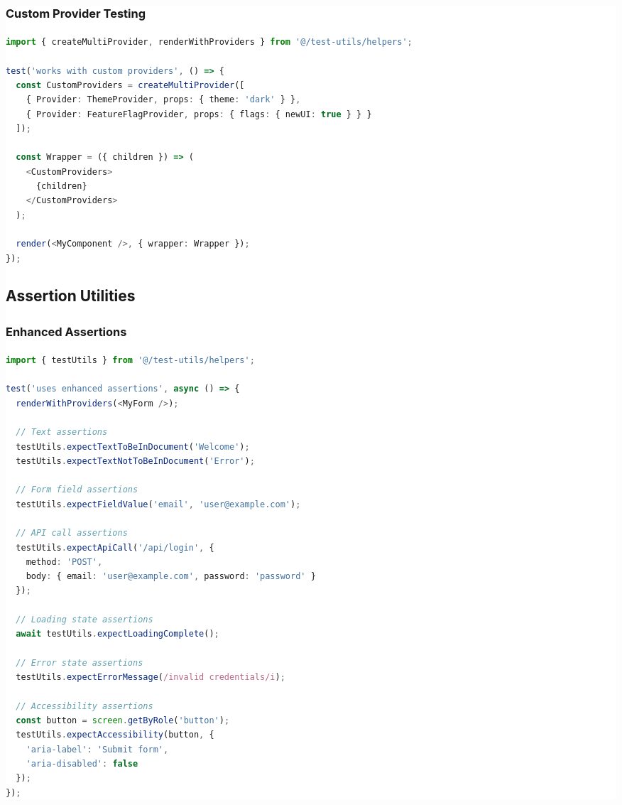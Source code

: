 ### Custom Provider Testing

```typescript
import { createMultiProvider, renderWithProviders } from '@/test-utils/helpers';

test('works with custom providers', () => {
  const CustomProviders = createMultiProvider([
    { Provider: ThemeProvider, props: { theme: 'dark' } },
    { Provider: FeatureFlagProvider, props: { flags: { newUI: true } } }
  ]);

  const Wrapper = ({ children }) => (
    <CustomProviders>
      {children}
    </CustomProviders>
  );

  render(<MyComponent />, { wrapper: Wrapper });
});
```

## Assertion Utilities

### Enhanced Assertions

```typescript
import { testUtils } from '@/test-utils/helpers';

test('uses enhanced assertions', async () => {
  renderWithProviders(<MyForm />);
  
  // Text assertions
  testUtils.expectTextToBeInDocument('Welcome');
  testUtils.expectTextNotToBeInDocument('Error');
  
  // Form field assertions
  testUtils.expectFieldValue('email', 'user@example.com');
  
  // API call assertions
  testUtils.expectApiCall('/api/login', {
    method: 'POST',
    body: { email: 'user@example.com', password: 'password' }
  });
  
  // Loading state assertions
  await testUtils.expectLoadingComplete();
  
  // Error state assertions
  testUtils.expectErrorMessage(/invalid credentials/i);
  
  // Accessibility assertions
  const button = screen.getByRole('button');
  testUtils.expectAccessibility(button, {
    'aria-label': 'Submit form',
    'aria-disabled': false
  });
});
```
